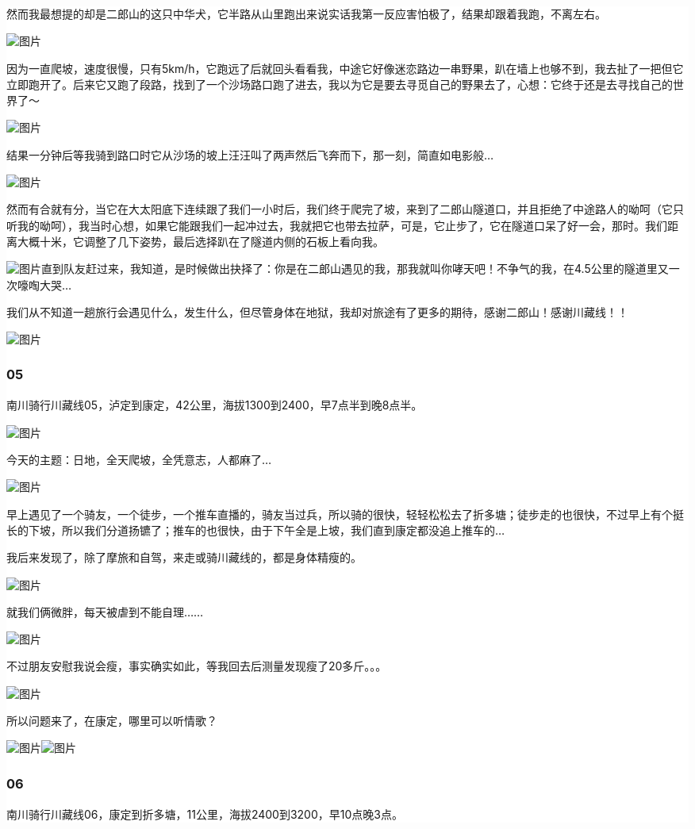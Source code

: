 然而我最想提的却是二郎山的这只中华犬，它半路从山里跑出来说实话我第一反应害怕极了，结果却跟着我跑，不离左右。

![图片](https://mmbiz.qpic.cn/sz_mmbiz_png/2niaYkVLHpnHl5TQKjbHMeUdY5GpfkJnaXrmsVMMFVC2IQIWGAOmYGSkW7ggD9icIibibiaTWN5uSicmM4KvbZMEXc5g/640?wx_fmt=png&from=appmsg&tp=webp&wxfrom=5&wx_lazy=1&wx_co=1)

因为一直爬坡，速度很慢，只有5km/h，它跑远了后就回头看看我，中途它好像迷恋路边一串野果，趴在墙上也够不到，我去扯了一把但它立即跑开了。后来它又跑了段路，找到了一个沙场路口跑了进去，我以为它是要去寻觅自己的野果去了，心想：它终于还是去寻找自己的世界了～

![图片](https://mmbiz.qpic.cn/sz_mmbiz_png/2niaYkVLHpnHl5TQKjbHMeUdY5GpfkJnarSaufGAreXr0QU7rsx7ItArTIVeL6v3JFcNkic9335hEja9mU0kFeng/640?wx_fmt=png&from=appmsg&tp=webp&wxfrom=5&wx_lazy=1&wx_co=1)

结果一分钟后等我骑到路口时它从沙场的坡上汪汪叫了两声然后飞奔而下，那一刻，简直如电影般…

![图片](https://mmbiz.qpic.cn/sz_mmbiz_png/2niaYkVLHpnHl5TQKjbHMeUdY5GpfkJnaJTNsNXWU2sPdAefwtn3HdaU7It0upSAia0UAg7moJYLBYJVG6lXAbHw/640?wx_fmt=png&from=appmsg&tp=webp&wxfrom=5&wx_lazy=1&wx_co=1)

然而有合就有分，当它在大太阳底下连续跟了我们一小时后，我们终于爬完了坡，来到了二郎山隧道口，并且拒绝了中途路人的呦呵（它只听我的呦呵），我当时心想，如果它能跟我们一起冲过去，我就把它也带去拉萨，可是，它止步了，它在隧道口呆了好一会，那时。我们距离大概十米，它调整了几下姿势，最后选择趴在了隧道内侧的石板上看向我。

![图片](https://mmbiz.qpic.cn/sz_mmbiz_png/2niaYkVLHpnHl5TQKjbHMeUdY5GpfkJnaIGxbMmicxicgIG292A7vemZVrZXbpch8quLVAZtooAkJia8s7XA9PLCFw/640?wx_fmt=png&from=appmsg&tp=webp&wxfrom=5&wx_lazy=1&wx_co=1)直到队友赶过来，我知道，是时候做出抉择了：你是在二郎山遇见的我，那我就叫你哮天吧！不争气的我，在4.5公里的隧道里又一次嚎啕大哭…

我们从不知道一趟旅行会遇见什么，发生什么，但尽管身体在地狱，我却对旅途有了更多的期待，感谢二郎山！感谢川藏线！！

![图片](https://mmbiz.qpic.cn/sz_mmbiz_jpg/2niaYkVLHpnHl5TQKjbHMeUdY5GpfkJnajo4Jb1EUJmEZ3rPoSRBS8ICyr2Am6ERDBhPp2J8W2t6QGo1Q1YuZ2A/640?wx_fmt=jpeg&from=appmsg&tp=webp&wxfrom=5&wx_lazy=1&wx_co=1)

### 05

南川骑行川藏线05，泸定到康定，42公里，海拔1300到2400，早7点半到晚8点半。

![图片](https://mmbiz.qpic.cn/sz_mmbiz_jpg/2niaYkVLHpnHl5TQKjbHMeUdY5GpfkJnazKzCb2btt7jF8BOGhKZ6mhGfmDBa1RqZic7aF7kYXNvYqbAyWqhQ15A/640?wx_fmt=jpeg&from=appmsg&tp=webp&wxfrom=5&wx_lazy=1&wx_co=1)

今天的主题：日地，全天爬坡，全凭意志，人都麻了…

![图片](https://mmbiz.qpic.cn/sz_mmbiz_png/2niaYkVLHpnHl5TQKjbHMeUdY5GpfkJna3PdJT2KWHKZGhIts9U2vEGpl5CicbrGFp6yic4wE4YuNZ5WNFYl4SrLA/640?wx_fmt=png&from=appmsg&tp=webp&wxfrom=5&wx_lazy=1&wx_co=1)

早上遇见了一个骑友，一个徒步，一个推车直播的，骑友当过兵，所以骑的很快，轻轻松松去了折多塘；徒步走的也很快，不过早上有个挺长的下坡，所以我们分道扬镳了；推车的也很快，由于下午全是上坡，我们直到康定都没追上推车的…

我后来发现了，除了摩旅和自驾，来走或骑川藏线的，都是身体精瘦的。

![图片](https://mmbiz.qpic.cn/sz_mmbiz_jpg/2niaYkVLHpnHl5TQKjbHMeUdY5GpfkJnawx4Hcuicibnh9Vm7xJDicV22uO34iaB0vyQm4eINnfCI7Z9UZoE0gH00Kg/640?wx_fmt=jpeg&from=appmsg&tp=webp&wxfrom=5&wx_lazy=1&wx_co=1)

就我们俩微胖，每天被虐到不能自理……

![图片](https://mmbiz.qpic.cn/sz_mmbiz_jpg/2niaYkVLHpnHl5TQKjbHMeUdY5GpfkJnanpdDhpKiaQZzka6Y6bgsd1ibbavJicv1FZXvTUtDj6Mls5D6QF70OVZ1w/640?wx_fmt=jpeg&from=appmsg&tp=webp&wxfrom=5&wx_lazy=1&wx_co=1)

不过朋友安慰我说会瘦，事实确实如此，等我回去后测量发现瘦了20多斤。。。

![图片](https://mmbiz.qpic.cn/sz_mmbiz_png/2niaYkVLHpnHl5TQKjbHMeUdY5GpfkJnaB3UGywiaw5EQ7yMbWepIjags30ahNsp6u1qpVzpEf3xMI62KMz1zSpQ/640?wx_fmt=png&from=appmsg&tp=webp&wxfrom=5&wx_lazy=1&wx_co=1)

所以问题来了，在康定，哪里可以听情歌？

![图片](https://mmbiz.qpic.cn/sz_mmbiz_jpg/2niaYkVLHpnHl5TQKjbHMeUdY5GpfkJnal213Oj3KoxNLhVBBru3gLCkYCibUTaMamPGnXS2MFHyEvfDoFB06UKg/640?wx_fmt=jpeg&from=appmsg&tp=webp&wxfrom=5&wx_lazy=1&wx_co=1)![图片](https://mmbiz.qpic.cn/sz_mmbiz_jpg/2niaYkVLHpnHl5TQKjbHMeUdY5GpfkJnamvRtxGJ8mOQCIWHcCHeOrW16Hs5h0zib04IrvYzRPJuH5SichmRd73sg/640?wx_fmt=jpeg&from=appmsg&tp=webp&wxfrom=5&wx_lazy=1&wx_co=1)

### 06

南川骑行川藏线06，康定到折多塘，11公里，海拔2400到3200，早10点晚3点。

